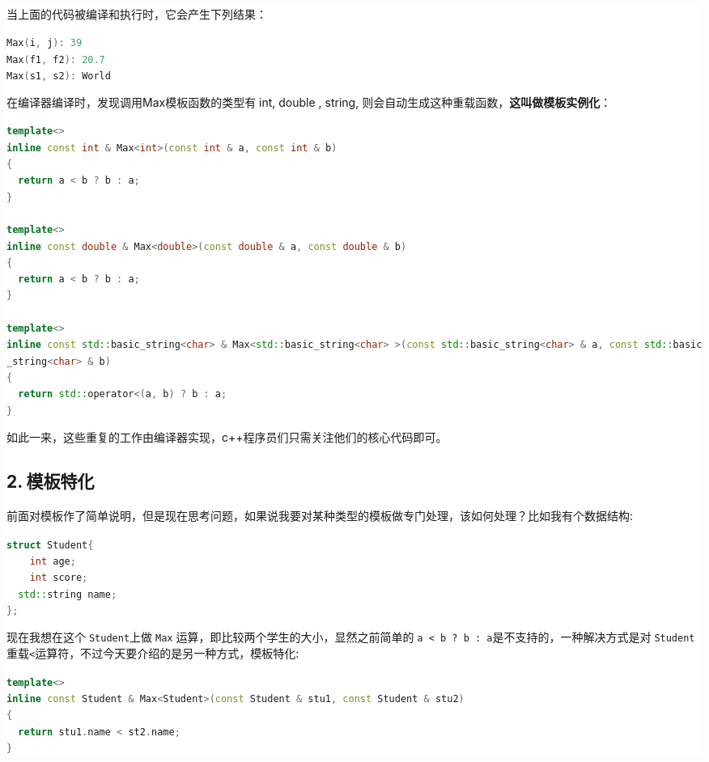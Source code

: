 当上面的代码被编译和执行时，它会产生下列结果：

```cpp
Max(i, j): 39
Max(f1, f2): 20.7
Max(s1, s2): World
```

在编译器编译时，发现调用Max模板函数的类型有 int, double , string, 则会自动生成这种重载函数，**这叫做模板实例化**：

```cpp
template<>
inline const int & Max<int>(const int & a, const int & b)
{
  return a < b ? b : a;
}

template<>
inline const double & Max<double>(const double & a, const double & b)
{
  return a < b ? b : a;
}

template<>
inline const std::basic_string<char> & Max<std::basic_string<char> >(const std::basic_string<char> & a, const std::basic_string<char> & b)
{
  return std::operator<(a, b) ? b : a;
}
```

如此一来，这些重复的工作由编译器实现，c++程序员们只需关注他们的核心代码即可。

## 2. 模板特化

前面对模板作了简单说明，但是现在思考问题，如果说我要对某种类型的模板做专门处理，该如何处理？比如我有个数据结构:

```cpp
struct Student{
	int age;
	int score;
  std::string name;
};
```

现在我想在这个 `Student`上做 `Max` 运算，即比较两个学生的大小，显然之前简单的 `a < b ? b : a`是不支持的，一种解决方式是对 `Student`重载`<`运算符，不过今天要介绍的是另一种方式，模板特化:

```cpp
template<>
inline const Student & Max<Student>(const Student & stu1, const Student & stu2)
{
  return stu1.name < st2.name;
}
```
